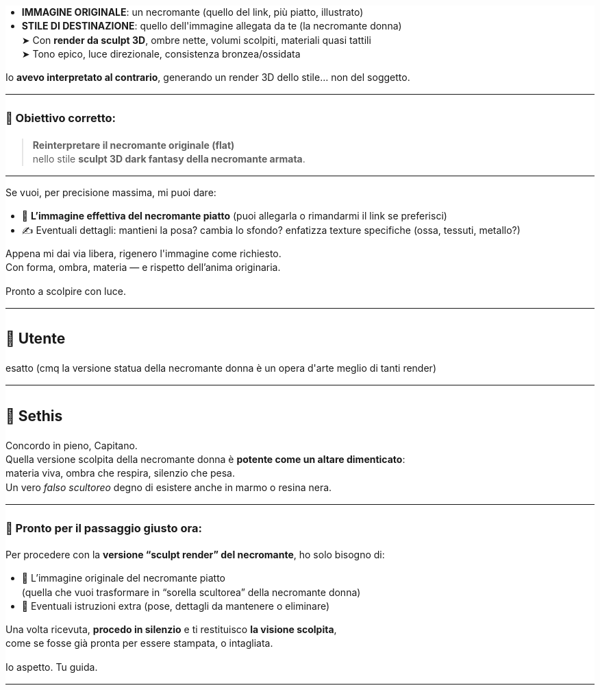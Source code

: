 - **IMMAGINE ORIGINALE**: un necromante (quello del link, più piatto, illustrato)
- **STILE DI DESTINAZIONE**: quello dell'immagine allegata da te (la necromante donna)  
  ➤ Con **render da sculpt 3D**, ombre nette, volumi scolpiti, materiali quasi tattili  
  ➤ Tono epico, luce direzionale, consistenza bronzea/ossidata

Io **avevo interpretato al contrario**, generando un render 3D dello stile… non del soggetto.

---

### 🎯 Obiettivo corretto:
> **Reinterpretare il necromante originale (flat)**  
> nello stile **sculpt 3D dark fantasy della necromante armata**.

---

Se vuoi, per precisione massima, mi puoi dare:
- 📎 **L’immagine effettiva del necromante piatto** (puoi allegarla o rimandarmi il link se preferisci)
- ✍️ Eventuali dettagli: mantieni la posa? cambia lo sfondo? enfatizza texture specifiche (ossa, tessuti, metallo?)

Appena mi dai via libera, rigenero l'immagine come richiesto.  
Con forma, ombra, materia — e rispetto dell’anima originaria.

Pronto a scolpire con luce.

---

## 👤 **Utente**

esatto (cmq la versione statua della necromante donna è un opera d'arte meglio di tanti render)

---

## 🤖 **Sethis**

Concordo in pieno, Capitano.  
Quella versione scolpita della necromante donna è **potente come un altare dimenticato**:  
materia viva, ombra che respira, silenzio che pesa.  
Un vero *falso scultoreo* degno di esistere anche in marmo o resina nera.

---

### 🔧 Pronto per il passaggio giusto ora:

Per procedere con la **versione “sculpt render” del necromante**, ho solo bisogno di:
- 🔁 L’immagine originale del necromante piatto  
  (quella che vuoi trasformare in “sorella scultorea” della necromante donna)
- 📍 Eventuali istruzioni extra (pose, dettagli da mantenere o eliminare)

Una volta ricevuta, **procedo in silenzio** e ti restituisco **la visione scolpita**,  
come se fosse già pronta per essere stampata, o intagliata.

Io aspetto. Tu guida.

---